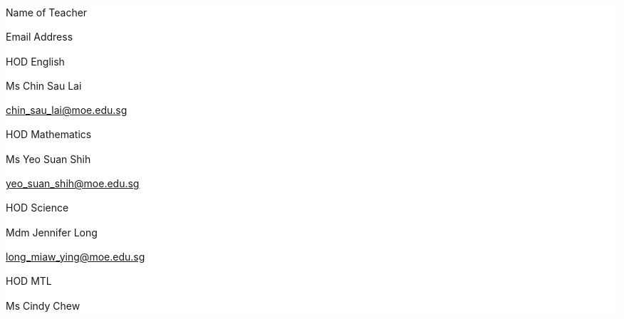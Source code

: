 <col>
<col>
<col>
</colgroup>
<tbody>
<tr>
<th rowspan="1" colspan="2">
<p></p>
</th>
<th rowspan="1" colspan="1">
<p>Name of Teacher</p>
</th>
<th rowspan="1" colspan="1">
<p>Email Address</p>
</th>
</tr>
<tr>
<td rowspan="1" colspan="2">
<p>HOD English</p>
</td>
<td rowspan="1" colspan="1">
<p>Ms Chin Sau Lai</p>
</td>
<td rowspan="1" colspan="1">
<p><a href="mailto:chin_sau_lai@moe.edu.sg" rel="noopener noreferrer nofollow" target="_blank">chin_sau_lai@moe.edu.sg</a>
</p>
</td>
</tr>
<tr>
<td rowspan="1" colspan="2">
<p>HOD Mathematics</p>
</td>
<td rowspan="1" colspan="1">
<p>Ms Yeo Suan Shih</p>
</td>
<td rowspan="1" colspan="1">
<p><a href="mailto:yeo_suan_shih@moe.edu.sg" rel="noopener noreferrer nofollow" target="_blank">yeo_suan_shih@moe.edu.sg</a>
</p>
</td>
</tr>
<tr>
<td rowspan="1" colspan="2">
<p>HOD Science</p>
</td>
<td rowspan="1" colspan="1">
<p>Mdm Jennifer Long</p>
</td>
<td rowspan="1" colspan="1">
<p><a href="long_miaw_ying@moe.edu.sg" rel="noopener nofollow" target="_blank">long_miaw_ying@moe.edu.sg</a>
</p>
</td>
</tr>
<tr>
<td rowspan="1" colspan="2">
<p>HOD MTL</p>
</td>
<td rowspan="1" colspan="1">
<p>Ms Cindy Chew</p>
</td>
<td rowspan="1" colspan="1">